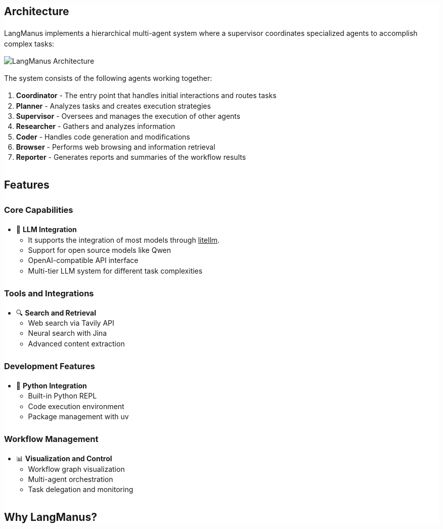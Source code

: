 ## Architecture

LangManus implements a hierarchical multi-agent system where a supervisor coordinates specialized agents to accomplish complex tasks:

![LangManus Architecture](./assets/architecture.png)

The system consists of the following agents working together:

1. **Coordinator** - The entry point that handles initial interactions and routes tasks
2. **Planner** - Analyzes tasks and creates execution strategies
3. **Supervisor** - Oversees and manages the execution of other agents
4. **Researcher** - Gathers and analyzes information
5. **Coder** - Handles code generation and modifications
6. **Browser** - Performs web browsing and information retrieval
7. **Reporter** - Generates reports and summaries of the workflow results

## Features

### Core Capabilities

- 🤖 **LLM Integration**
    - It supports the integration of most models through [litellm](https://docs.litellm.ai/docs/providers). 
    - Support for open source models like Qwen
    - OpenAI-compatible API interface
    - Multi-tier LLM system for different task complexities

### Tools and Integrations

- 🔍 **Search and Retrieval**
    - Web search via Tavily API
    - Neural search with Jina
    - Advanced content extraction

### Development Features

- 🐍 **Python Integration**
    - Built-in Python REPL
    - Code execution environment
    - Package management with uv

### Workflow Management

- 📊 **Visualization and Control**
    - Workflow graph visualization
    - Multi-agent orchestration
    - Task delegation and monitoring

## Why LangManus?
